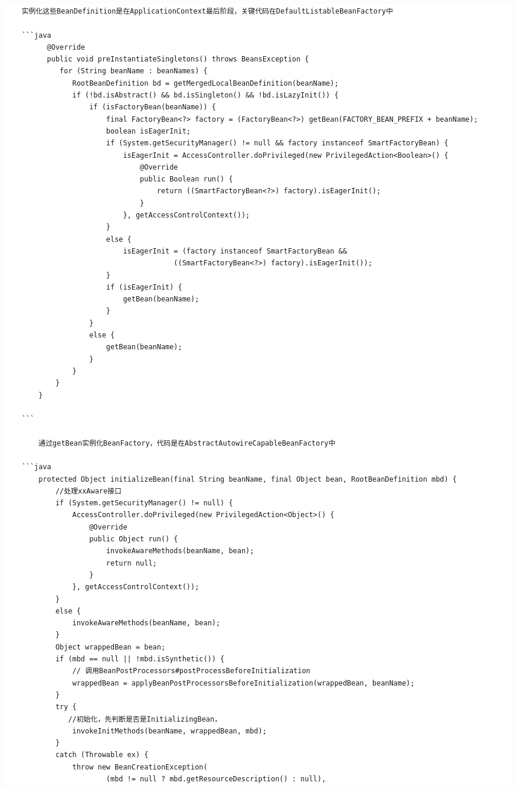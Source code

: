         实例化这些BeanDefinition是在ApplicationContext最后阶段，关键代码在DefaultListableBeanFactory中
        
        ```java
              @Override
              public void preInstantiateSingletons() throws BeansException {
                 for (String beanName : beanNames) {
                    RootBeanDefinition bd = getMergedLocalBeanDefinition(beanName);
                    if (!bd.isAbstract() && bd.isSingleton() && !bd.isLazyInit()) {
                        if (isFactoryBean(beanName)) {
                            final FactoryBean<?> factory = (FactoryBean<?>) getBean(FACTORY_BEAN_PREFIX + beanName);
                            boolean isEagerInit;
                            if (System.getSecurityManager() != null && factory instanceof SmartFactoryBean) {
                                isEagerInit = AccessController.doPrivileged(new PrivilegedAction<Boolean>() {
                                    @Override
                                    public Boolean run() {
                                        return ((SmartFactoryBean<?>) factory).isEagerInit();
                                    }
                                }, getAccessControlContext());
                            }
                            else {
                                isEagerInit = (factory instanceof SmartFactoryBean &&
                                            ((SmartFactoryBean<?>) factory).isEagerInit());
                            }
                            if (isEagerInit) {
                                getBean(beanName);
                            }
                        }
                        else {
                            getBean(beanName);
                        }
                    }
                }
            }
        
        ```
        
            通过getBean实例化BeanFactory，代码是在AbstractAutowireCapableBeanFactory中
            
        ```java
            protected Object initializeBean(final String beanName, final Object bean, RootBeanDefinition mbd) {
                //处理xxAware接口
                if (System.getSecurityManager() != null) {
                    AccessController.doPrivileged(new PrivilegedAction<Object>() {
                        @Override
                        public Object run() {
                            invokeAwareMethods(beanName, bean);
                            return null;
                        }
                    }, getAccessControlContext());
                }
                else {
                    invokeAwareMethods(beanName, bean);
                }
                Object wrappedBean = bean;
                if (mbd == null || !mbd.isSynthetic()) {
                    // 调用BeanPostProcessors#postProcessBeforeInitialization
                    wrappedBean = applyBeanPostProcessorsBeforeInitialization(wrappedBean, beanName);
                }
                try {
                   //初始化，先判断是否是InitializingBean，
                    invokeInitMethods(beanName, wrappedBean, mbd);
                }
                catch (Throwable ex) {
                    throw new BeanCreationException(
                            (mbd != null ? mbd.getResourceDescription() : null),